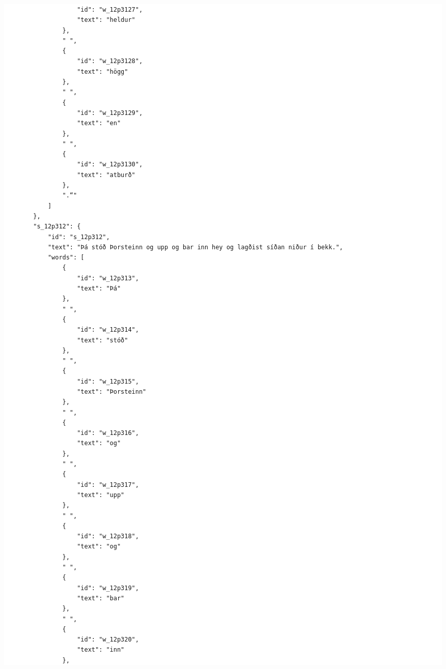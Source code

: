                         "id": "w_12p3127",
                        "text": "heldur"
                    },
                    " ",
                    {
                        "id": "w_12p3128",
                        "text": "högg"
                    },
                    " ",
                    {
                        "id": "w_12p3129",
                        "text": "en"
                    },
                    " ",
                    {
                        "id": "w_12p3130",
                        "text": "atburð"
                    },
                    ".“"
                ]
            },
            "s_12p312": {
                "id": "s_12p312",
                "text": "Þá stóð Þorsteinn og upp og bar inn hey og lagðist síðan niður í bekk.",
                "words": [
                    {
                        "id": "w_12p313",
                        "text": "Þá"
                    },
                    " ",
                    {
                        "id": "w_12p314",
                        "text": "stóð"
                    },
                    " ",
                    {
                        "id": "w_12p315",
                        "text": "Þorsteinn"
                    },
                    " ",
                    {
                        "id": "w_12p316",
                        "text": "og"
                    },
                    " ",
                    {
                        "id": "w_12p317",
                        "text": "upp"
                    },
                    " ",
                    {
                        "id": "w_12p318",
                        "text": "og"
                    },
                    " ",
                    {
                        "id": "w_12p319",
                        "text": "bar"
                    },
                    " ",
                    {
                        "id": "w_12p320",
                        "text": "inn"
                    },